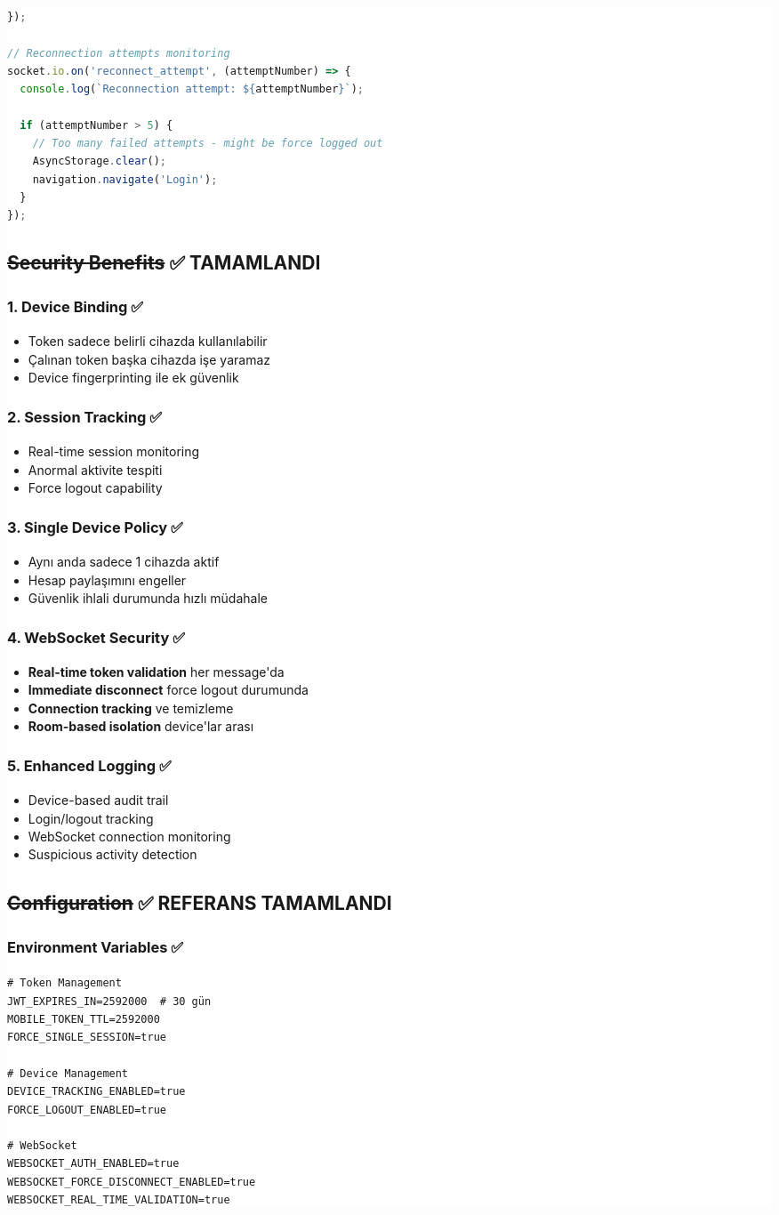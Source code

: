 ```typescript
});

// Reconnection attempts monitoring
socket.io.on('reconnect_attempt', (attemptNumber) => {
  console.log(`Reconnection attempt: ${attemptNumber}`);
  
  if (attemptNumber > 5) {
    // Too many failed attempts - might be force logged out
    AsyncStorage.clear();
    navigation.navigate('Login');
  }
});
```

## ~~Security Benefits~~ ✅ **TAMAMLANDI**

### 1. Device Binding ✅
- Token sadece belirli cihazda kullanılabilir
- Çalınan token başka cihazda işe yaramaz
- Device fingerprinting ile ek güvenlik

### 2. Session Tracking ✅
- Real-time session monitoring
- Anormal aktivite tespiti
- Force logout capability

### 3. Single Device Policy ✅
- Aynı anda sadece 1 cihazda aktif
- Hesap paylaşımını engeller
- Güvenlik ihlali durumunda hızlı müdahale

### 4. WebSocket Security ✅
- **Real-time token validation** her message'da
- **Immediate disconnect** force logout durumunda
- **Connection tracking** ve temizleme
- **Room-based isolation** device'lar arası

### 5. Enhanced Logging ✅
- Device-based audit trail
- Login/logout tracking
- WebSocket connection monitoring
- Suspicious activity detection

## ~~Configuration~~ ✅ **REFERANS TAMAMLANDI**

### Environment Variables ✅
```env
# Token Management
JWT_EXPIRES_IN=2592000  # 30 gün
MOBILE_TOKEN_TTL=2592000
FORCE_SINGLE_SESSION=true

# Device Management
DEVICE_TRACKING_ENABLED=true
FORCE_LOGOUT_ENABLED=true

# WebSocket
WEBSOCKET_AUTH_ENABLED=true
WEBSOCKET_FORCE_DISCONNECT_ENABLED=true
WEBSOCKET_REAL_TIME_VALIDATION=true
```